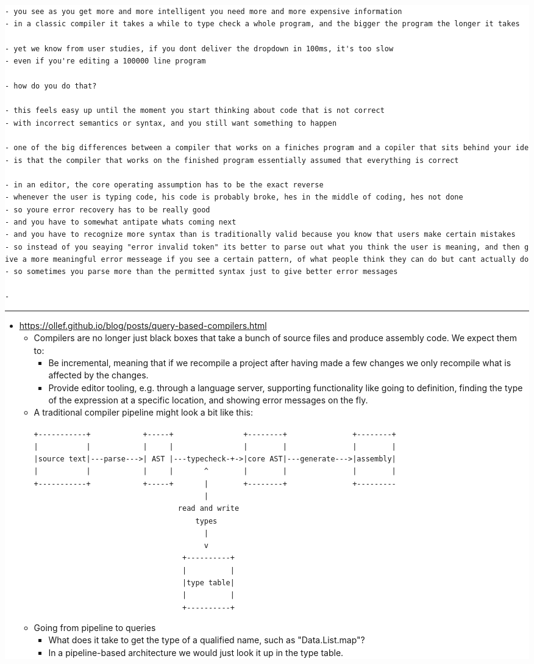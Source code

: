 	- you see as you get more and more intelligent you need more and more expensive information
	- in a classic compiler it takes a while to type check a whole program, and the bigger the program the longer it takes

	- yet we know from user studies, if you dont deliver the dropdown in 100ms, it's too slow
	- even if you're editing a 100000 line program

	- how do you do that?

	- this feels easy up until the moment you start thinking about code that is not correct
	- with incorrect semantics or syntax, and you still want something to happen

	- one of the big differences between a compiler that works on a finiches program and a copiler that sits behind your ide
	- is that the compiler that works on the finished program essentially assumed that everything is correct

	- in an editor, the core operating assumption has to be the exact reverse
	- whenever the user is typing code, his code is probably broke, hes in the middle of coding, hes not done
	- so youre error recovery has to be really good
	- and you have to somewhat antipate whats coming next
	- and you have to recognize more syntax than is traditionally valid because you know that users make certain mistakes
	- so instead of you seaying "error invalid token" its better to parse out what you think the user is meaning, and then give a more meaningful error messeage if you see a certain pattern, of what people think they can do but cant actually do
	- so sometimes you parse more than the permitted syntax just to give better error messages

	-

---
- https://ollef.github.io/blog/posts/query-based-compilers.html
	- Compilers are no longer just black boxes that take a bunch of source files and produce assembly code. We expect them to:
		- Be incremental, meaning that if we recompile a project after having made a few changes we only recompile what is affected by the changes.
		- Provide editor tooling, e.g. through a language server, supporting functionality like going to definition, finding the type of the expression at a specific location, and showing error messages on the fly.
	- A traditional compiler pipeline might look a bit like this:
		```
		+-----------+            +-----+                +--------+               +--------+
		|           |            |     |                |        |               |        |
		|source text|---parse--->| AST |---typecheck-+->|core AST|---generate--->|assembly|
		|           |            |     |       ^        |        |               |        |
		+-----------+            +-----+       |        +--------+               +---------
		                                       |
		                                 read and write
		                                     types
		                                       |
		                                       v
		                                  +----------+
		                                  |          |
		                                  |type table|
		                                  |          |
		                                  +----------+
		```
	- Going from pipeline to queries
		- What does it take to get the type of a qualified name, such as "Data.List.map"?
		- In a pipeline-based architecture we would just look it up in the type table.